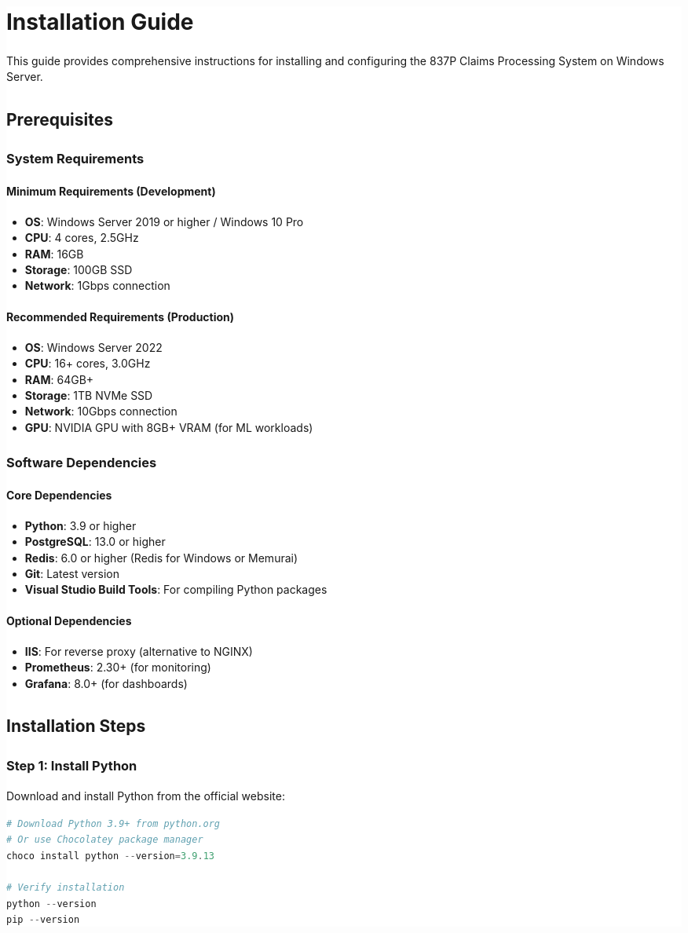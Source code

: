 # Installation Guide

This guide provides comprehensive instructions for installing and configuring the 837P Claims Processing System on Windows Server.

## Prerequisites

### System Requirements

#### Minimum Requirements (Development)
- **OS**: Windows Server 2019 or higher / Windows 10 Pro
- **CPU**: 4 cores, 2.5GHz
- **RAM**: 16GB
- **Storage**: 100GB SSD
- **Network**: 1Gbps connection

#### Recommended Requirements (Production)
- **OS**: Windows Server 2022 
- **CPU**: 16+ cores, 3.0GHz
- **RAM**: 64GB+
- **Storage**: 1TB NVMe SSD
- **Network**: 10Gbps connection
- **GPU**: NVIDIA GPU with 8GB+ VRAM (for ML workloads)

### Software Dependencies

#### Core Dependencies
- **Python**: 3.9 or higher
- **PostgreSQL**: 13.0 or higher
- **Redis**: 6.0 or higher (Redis for Windows or Memurai)
- **Git**: Latest version
- **Visual Studio Build Tools**: For compiling Python packages

#### Optional Dependencies
- **IIS**: For reverse proxy (alternative to NGINX)
- **Prometheus**: 2.30+ (for monitoring)
- **Grafana**: 8.0+ (for dashboards)

## Installation Steps

### Step 1: Install Python

Download and install Python from the official website:

```powershell
# Download Python 3.9+ from python.org
# Or use Chocolatey package manager
choco install python --version=3.9.13

# Verify installation
python --version
pip --version
```
